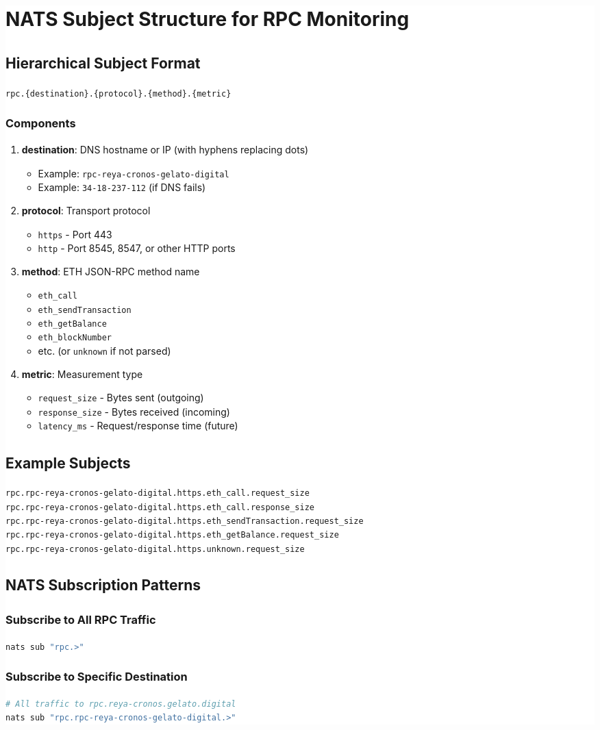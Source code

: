 # NATS Subject Structure for RPC Monitoring

## Hierarchical Subject Format

```
rpc.{destination}.{protocol}.{method}.{metric}
```

### Components

1. **destination**: DNS hostname or IP (with hyphens replacing dots)
   - Example: `rpc-reya-cronos-gelato-digital`
   - Example: `34-18-237-112` (if DNS fails)

2. **protocol**: Transport protocol
   - `https` - Port 443
   - `http` - Port 8545, 8547, or other HTTP ports

3. **method**: ETH JSON-RPC method name
   - `eth_call`
   - `eth_sendTransaction`
   - `eth_getBalance`
   - `eth_blockNumber`
   - etc. (or `unknown` if not parsed)

4. **metric**: Measurement type
   - `request_size` - Bytes sent (outgoing)
   - `response_size` - Bytes received (incoming)
   - `latency_ms` - Request/response time (future)

## Example Subjects

```
rpc.rpc-reya-cronos-gelato-digital.https.eth_call.request_size
rpc.rpc-reya-cronos-gelato-digital.https.eth_call.response_size
rpc.rpc-reya-cronos-gelato-digital.https.eth_sendTransaction.request_size
rpc.rpc-reya-cronos-gelato-digital.https.eth_getBalance.request_size
rpc.rpc-reya-cronos-gelato-digital.https.unknown.request_size
```

## NATS Subscription Patterns

### Subscribe to All RPC Traffic
```bash
nats sub "rpc.>"
```

### Subscribe to Specific Destination
```bash
# All traffic to rpc.reya-cronos.gelato.digital
nats sub "rpc.rpc-reya-cronos-gelato-digital.>"
```
